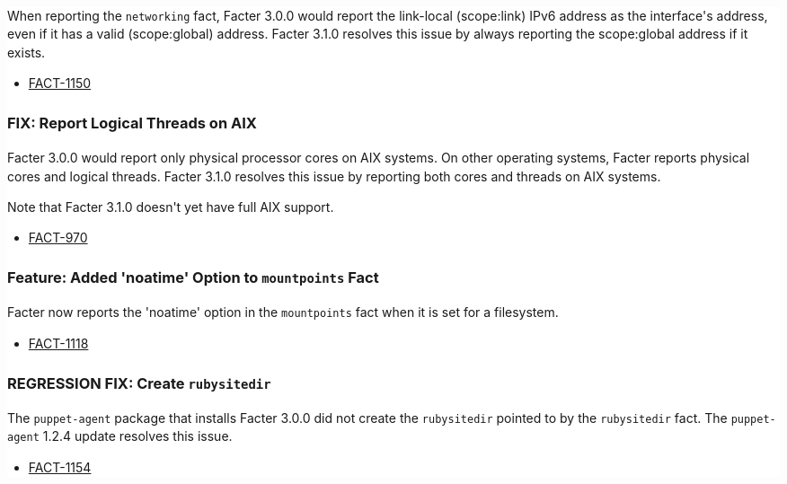 When reporting the `networking` fact, Facter 3.0.0 would report the link-local (scope:link) IPv6 address as the interface's address, even if it has a valid (scope:global) address. Facter 3.1.0 resolves this issue by always reporting the scope:global address if it exists.

* [FACT-1150](https://tickets.puppetlabs.com/browse/FACT-1150)

### FIX: Report Logical Threads on AIX

Facter 3.0.0 would report only physical processor cores on AIX systems. On other operating systems, Facter reports physical cores and logical threads. Facter 3.1.0 resolves this issue by reporting both cores and threads on AIX systems.

Note that Facter 3.1.0 doesn't yet have full AIX support.

* [FACT-970](https://tickets.puppetlabs.com/browse/FACT-970)

### Feature: Added 'noatime' Option to `mountpoints` Fact

Facter now reports the 'noatime' option in the `mountpoints` fact when it is set for a filesystem.

* [FACT-1118](https://tickets.puppetlabs.com/browse/FACT-1118)

### REGRESSION FIX: Create `rubysitedir`

The `puppet-agent` package that installs Facter 3.0.0 did not create the `rubysitedir` pointed to by the `rubysitedir` fact. The `puppet-agent` 1.2.4 update resolves this issue.

* [FACT-1154](https://tickets.puppetlabs.com/browse/FACT-1154)
